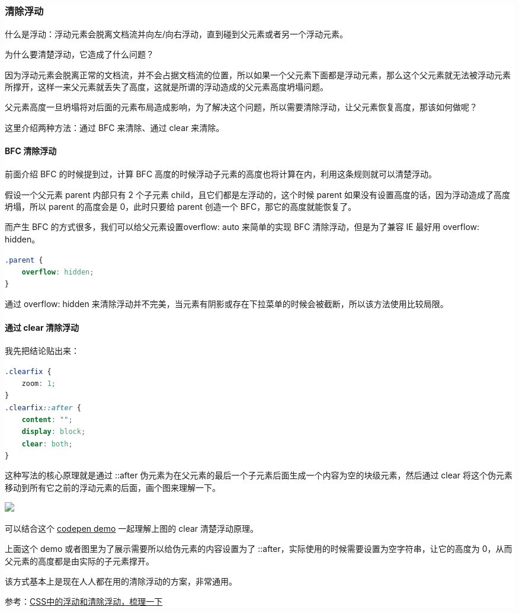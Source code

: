 ### 清除浮动

什么是浮动：浮动元素会脱离文档流并向左/向右浮动，直到碰到父元素或者另一个浮动元素。

为什么要清楚浮动，它造成了什么问题？

因为浮动元素会脱离正常的文档流，并不会占据文档流的位置，所以如果一个父元素下面都是浮动元素，那么这个父元素就无法被浮动元素所撑开，这样一来父元素就丢失了高度，这就是所谓的浮动造成的父元素高度坍塌问题。

父元素高度一旦坍塌将对后面的元素布局造成影响，为了解决这个问题，所以需要清除浮动，让父元素恢复高度，那该如何做呢？

这里介绍两种方法：通过 BFC 来清除、通过 clear 来清除。

#### BFC 清除浮动

前面介绍 BFC 的时候提到过，计算 BFC 高度的时候浮动子元素的高度也将计算在内，利用这条规则就可以清楚浮动。

假设一个父元素 parent 内部只有 2 个子元素 child，且它们都是左浮动的，这个时候 parent 如果没有设置高度的话，因为浮动造成了高度坍塌，所以 parent 的高度会是 0，此时只要给 parent 创造一个 BFC，那它的高度就能恢复了。

而产生 BFC 的方式很多，我们可以给父元素设置overflow: auto 来简单的实现 BFC 清除浮动，但是为了兼容 IE 最好用 overflow: hidden。

```css
.parent {
    overflow: hidden;
}

```

通过 overflow: hidden 来清除浮动并不完美，当元素有阴影或存在下拉菜单的时候会被截断，所以该方法使用比较局限。

#### 通过 clear 清除浮动

我先把结论贴出来：

```css
.clearfix {
    zoom: 1;
}
.clearfix::after {
    content: "";
    display: block;
    clear: both;
}

```

这种写法的核心原理就是通过 ::after 伪元素为在父元素的最后一个子元素后面生成一个内容为空的块级元素，然后通过 clear 将这个伪元素移动到所有它之前的浮动元素的后面，画个图来理解一下。

![](image/05edf023dd564a2f8d11ab47c3d56361_tplv-k3u1fbpfcp-zoom-in-crop-mark_1304_0_0_0.awebp)

可以结合这个 [codepen demo](https://link.juejin.cn/?target=https%3A%2F%2Fcodepen.io%2Fbulandent%2Fpen%2FLYbOvOa "https://codepen.io/bulandent/pen/LYbOvOa") 一起理解上图的 clear 清楚浮动原理。

上面这个 demo 或者图里为了展示需要所以给伪元素的内容设置为了 ::after，实际使用的时候需要设置为空字符串，让它的高度为 0，从而父元素的高度都是由实际的子元素撑开。

该方式基本上是现在人人都在用的清除浮动的方案，非常通用。

参考：[CSS中的浮动和清除浮动，梳理一下](https://link.juejin.cn/?target=https%3A%2F%2Fwww.jianshu.com%2Fp%2F09bd5873bed4 "https://www.jianshu.com/p/09bd5873bed4")

